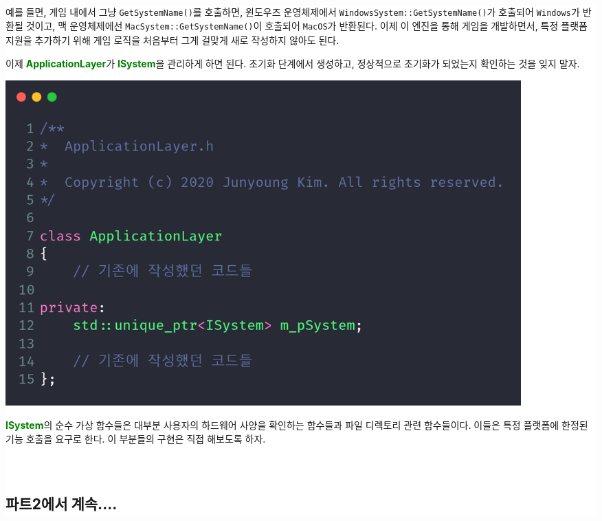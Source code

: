 예를 들면, 게임 내에서 그냥 `GetSystemName()`를 호출하면, 윈도우즈 운영체제에서 `WindowsSystem::GetSystemName()`가 호출되어 `Windows`가 반환될 것이고, 맥 운영체제에선 `MacSystem::GetSystemName()`이 호출되어 `MacOS`가 반환된다. 이제 이 엔진을 통해 게임을 개발하면서, 특정 플랫폼 지원을 추가하기 위해 게임 로직을 처음부터 그게 걸맞게 새로 작성하지 않아도 된다.

이제 <span style="color:green">**ApplicationLayer**</span>가 <span style="color:green">**ISystem**</span>을 관리하게 하면 된다. 초기화 단계에서 생성하고, 정상적으로 초기화가 되었는지 확인하는 것을 잊지 말자.

<img src="../assets/img/GameEngine/Post2/AppLayerHeaderAfter.png" width="750">



<span style="color:green">**ISystem**</span>의 순수 가상 함수들은 대부분 사용자의 하드웨어 사양을 확인하는 함수들과 파일 디렉토리 관련 함수들이다. 이들은 특정 플랫폼에 한정된 기능 호출을 요구로 한다. 이 부분들의 구현은 직접 해보도록 하자.
<br><br><br>



## 파트2에서 계속....